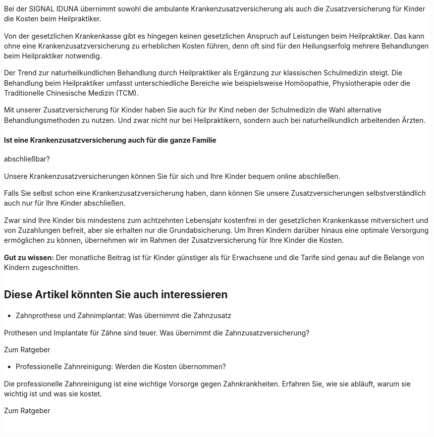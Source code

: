Bei der SIGNAL IDUNA übernimmt sowohl die ambulante Krankenzusatz­versicherung
als auch die Zusatz­versicherung für Kinder die Kosten beim Heilpraktiker.

Von der gesetzlichen Krankenkasse gibt es hingegen keinen gesetzlichen
Anspruch auf Leistungen beim Heilpraktiker. Das kann ohne eine
Krankenzusatz­versicherung zu erheblichen Kosten führen, denn oft sind für den
Heilungserfolg mehrere Behandlungen beim Heilpraktiker notwendig.

Der Trend zur naturheilkundlichen Behandlung durch Heilpraktiker als Ergänzung
zur klassischen Schulmedizin steigt. Die Behandlung beim Heilpraktiker umfasst
unterschiedliche Bereiche wie beispielsweise Homöopathie, Physiotherapie oder
die Traditionelle Chinesische Medizin (TCM).

Mit unserer Zusatz­versicherung für Kinder haben Sie auch für Ihr Kind neben
der Schulmedizin die Wahl alternative Behandlungsmethoden zu nutzen. Und zwar
nicht nur bei Heilpraktikern, sondern auch bei naturheilkundlich arbeitenden
Ärzten.

####  Ist eine Krankenzusatzversicherung auch für die ganze Familie
abschließbar?

Unsere Krankenzusatz­versicherungen können Sie für sich und Ihre Kinder bequem
online abschließen.

Falls Sie selbst schon eine Krankenzusatz­versicherung haben, dann können Sie
unsere Zusatz­versicherungen selbstverständlich auch nur für Ihre Kinder
abschließen.

Zwar sind Ihre Kinder bis mindestens zum achtzehnten Lebensjahr kostenfrei in
der gesetzlichen Krankenkasse mitversichert und von Zuzahlungen befreit, aber
sie erhalten nur die Grundabsicherung. Um Ihren Kindern darüber hinaus eine
optimale Versorgung ermöglichen zu können, übernehmen wir im Rahmen der
Zusatz­versicherung für Ihre Kinder die Kosten.

**Gut zu wissen:** Der monatliche Beitrag ist für Kinder günstiger als für
Erwachsene und die Tarife sind genau auf die Belange von Kindern
zugeschnitten.

##  Diese Artikel könnten Sie auch interessieren

  * Zahnprothese und Zahnimplantat: Was übernimmt die Zahnzusatz

Prothesen und Implantate für Zähne sind teuer. Was übernimmt die
Zahnzusatz­versicherung?

Zum Ratgeber

  * Professionelle Zahnreinigung: Werden die Kosten übernommen?

Die professionelle Zahnreinigung ist eine wichtige Vorsorge gegen
Zahnkrankheiten. Erfahren Sie, wie sie abläuft, warum sie wichtig ist und was
sie kostet.

Zum Ratgeber

​
